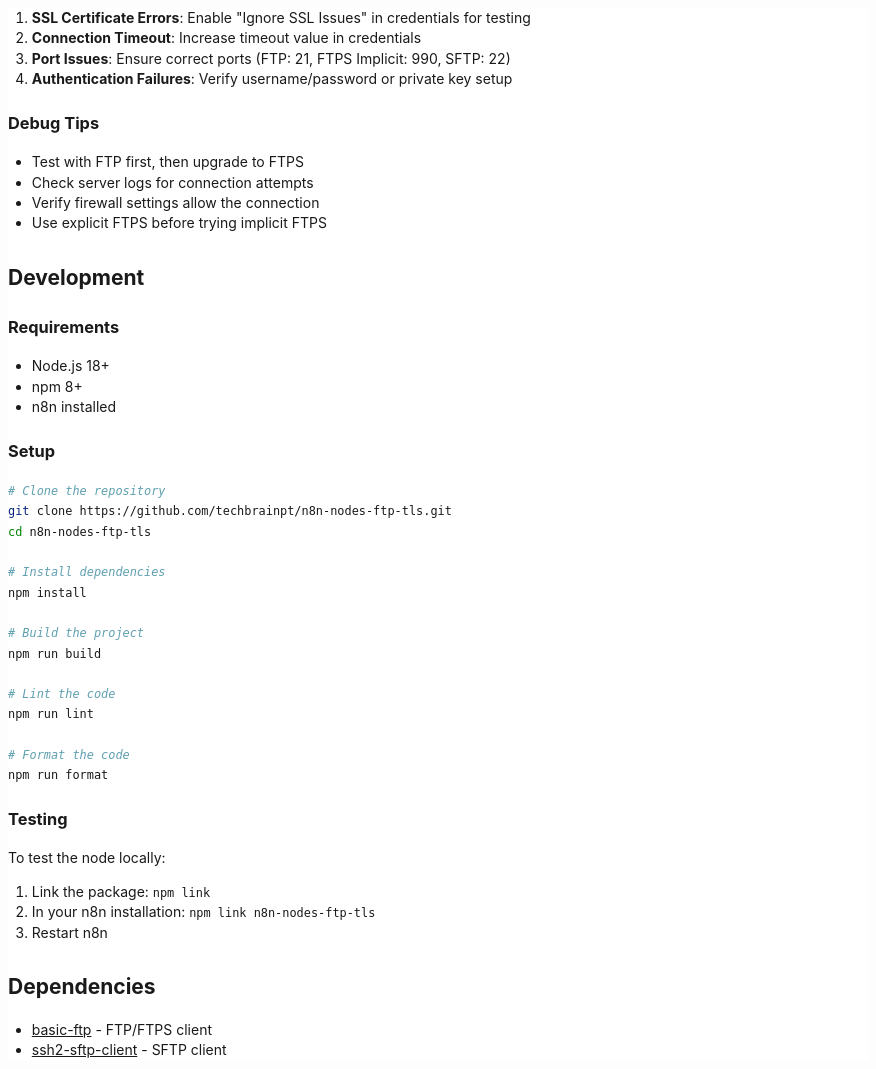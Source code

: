 1. **SSL Certificate Errors**: Enable "Ignore SSL Issues" in credentials for testing
2. **Connection Timeout**: Increase timeout value in credentials
3. **Port Issues**: Ensure correct ports (FTP: 21, FTPS Implicit: 990, SFTP: 22)
4. **Authentication Failures**: Verify username/password or private key setup

### Debug Tips

- Test with FTP first, then upgrade to FTPS
- Check server logs for connection attempts
- Verify firewall settings allow the connection
- Use explicit FTPS before trying implicit FTPS

## Development

### Requirements

- Node.js 18+
- npm 8+
- n8n installed

### Setup

```bash
# Clone the repository
git clone https://github.com/techbrainpt/n8n-nodes-ftp-tls.git
cd n8n-nodes-ftp-tls

# Install dependencies
npm install

# Build the project
npm run build

# Lint the code
npm run lint

# Format the code
npm run format
```

### Testing

To test the node locally:

1. Link the package: `npm link`
2. In your n8n installation: `npm link n8n-nodes-ftp-tls`
3. Restart n8n

## Dependencies

- [basic-ftp](https://www.npmjs.com/package/basic-ftp) - FTP/FTPS client
- [ssh2-sftp-client](https://www.npmjs.com/package/ssh2-sftp-client) - SFTP client
